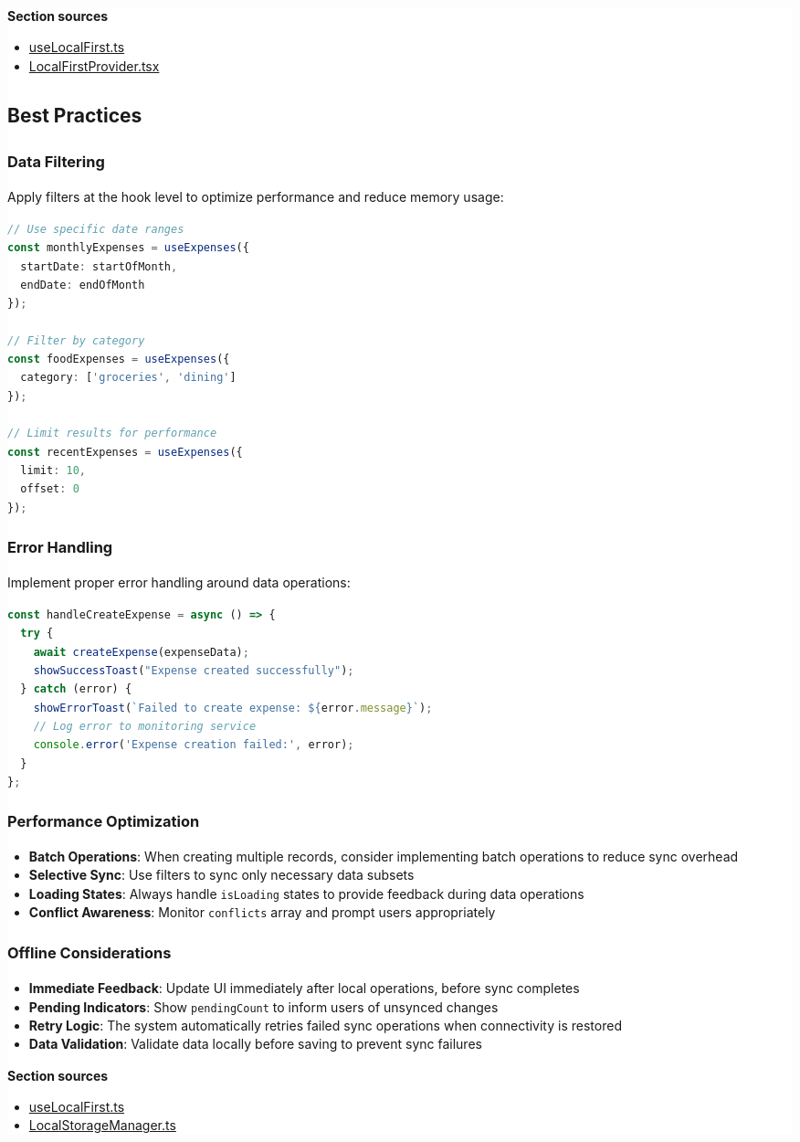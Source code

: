 **Section sources**
- [useLocalFirst.ts](file://src/hooks/useLocalFirst.ts#L1-L544)
- [LocalFirstProvider.tsx](file://src/providers/LocalFirstProvider.tsx#L1-L67)

## Best Practices
### Data Filtering
Apply filters at the hook level to optimize performance and reduce memory usage:

```typescript
// Use specific date ranges
const monthlyExpenses = useExpenses({
  startDate: startOfMonth,
  endDate: endOfMonth
});

// Filter by category
const foodExpenses = useExpenses({
  category: ['groceries', 'dining']
});

// Limit results for performance
const recentExpenses = useExpenses({
  limit: 10,
  offset: 0
});
```

### Error Handling
Implement proper error handling around data operations:

```typescript
const handleCreateExpense = async () => {
  try {
    await createExpense(expenseData);
    showSuccessToast("Expense created successfully");
  } catch (error) {
    showErrorToast(`Failed to create expense: ${error.message}`);
    // Log error to monitoring service
    console.error('Expense creation failed:', error);
  }
};
```

### Performance Optimization
- **Batch Operations**: When creating multiple records, consider implementing batch operations to reduce sync overhead
- **Selective Sync**: Use filters to sync only necessary data subsets
- **Loading States**: Always handle `isLoading` states to provide feedback during data operations
- **Conflict Awareness**: Monitor `conflicts` array and prompt users appropriately

### Offline Considerations
- **Immediate Feedback**: Update UI immediately after local operations, before sync completes
- **Pending Indicators**: Show `pendingCount` to inform users of unsynced changes
- **Retry Logic**: The system automatically retries failed sync operations when connectivity is restored
- **Data Validation**: Validate data locally before saving to prevent sync failures

**Section sources**
- [useLocalFirst.ts](file://src/hooks/useLocalFirst.ts#L1-L544)
- [LocalStorageManager.ts](file://src/lib/storage/LocalStorageManager.ts#L1-L486)